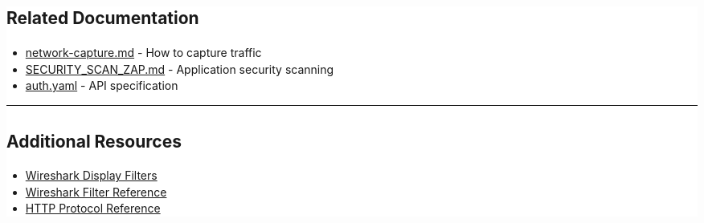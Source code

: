 
## Related Documentation

- [network-capture.md](./network-capture.md) - How to capture traffic
- [SECURITY_SCAN_ZAP.md](./SECURITY_SCAN_ZAP.md) - Application security scanning
- [auth.yaml](./openapi/auth.yaml) - API specification

---

## Additional Resources

- [Wireshark Display Filters](https://wiki.wireshark.org/DisplayFilters)
- [Wireshark Filter Reference](https://www.wireshark.org/docs/dfref/)
- [HTTP Protocol Reference](https://www.wireshark.org/docs/dfref/h/http.html)

